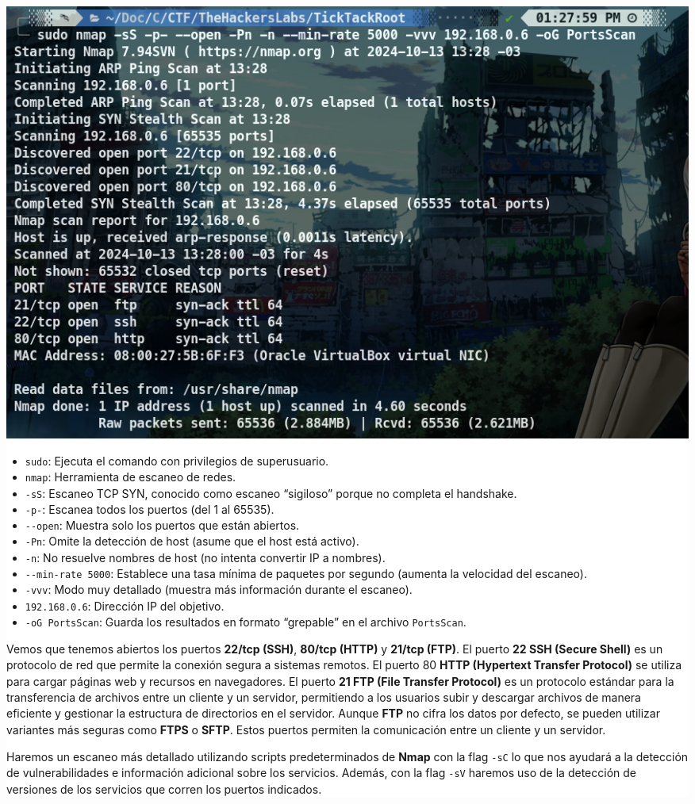![Yw4rf TheHackersLabs](ticktackroot-3.png)

- `sudo`: Ejecuta el comando con privilegios de superusuario.
- `nmap`: Herramienta de escaneo de redes.
- `-sS`: Escaneo TCP SYN, conocido como escaneo “sigiloso” porque no completa el handshake.
- `-p-`: Escanea todos los puertos (del 1 al 65535).
- `--open`: Muestra solo los puertos que están abiertos.
- `-Pn`: Omite la detección de host (asume que el host está activo).
- `-n`: No resuelve nombres de host (no intenta convertir IP a nombres).
- `--min-rate 5000`: Establece una tasa mínima de paquetes por segundo (aumenta la velocidad del escaneo).
- `-vvv`: Modo muy detallado (muestra más información durante el escaneo).
- `192.168.0.6`: Dirección IP del objetivo.
- `-oG PortsScan`: Guarda los resultados en formato “grepable” en el archivo `PortsScan`.

Vemos que tenemos abiertos los puertos **22/tcp (SSH)**, **80/tcp (HTTP)** y **21/tcp (FTP)**. El puerto **22 SSH (Secure Shell)** es un protocolo de red que permite la conexión segura a sistemas remotos. El puerto 80 **HTTP (Hypertext Transfer Protocol)** se utiliza para cargar páginas web y recursos en navegadores. El puerto **21 FTP (File Transfer Protocol)** es un protocolo estándar para la transferencia de archivos entre un cliente y un servidor, permitiendo a los usuarios subir y descargar archivos de manera eficiente y gestionar la estructura de directorios en el servidor. Aunque **FTP** no cifra los datos por defecto, se pueden utilizar variantes más seguras como **FTPS** o **SFTP**. Estos puertos permiten la comunicación entre un cliente y un servidor.

Haremos un escaneo más detallado utilizando scripts predeterminados de **Nmap** con la flag `-sC` lo que nos ayudará a la detección de vulnerabilidades e información adicional sobre los servicios. Además, con la flag `-sV` haremos uso de la detección de versiones de los servicios que corren los puertos indicados.
